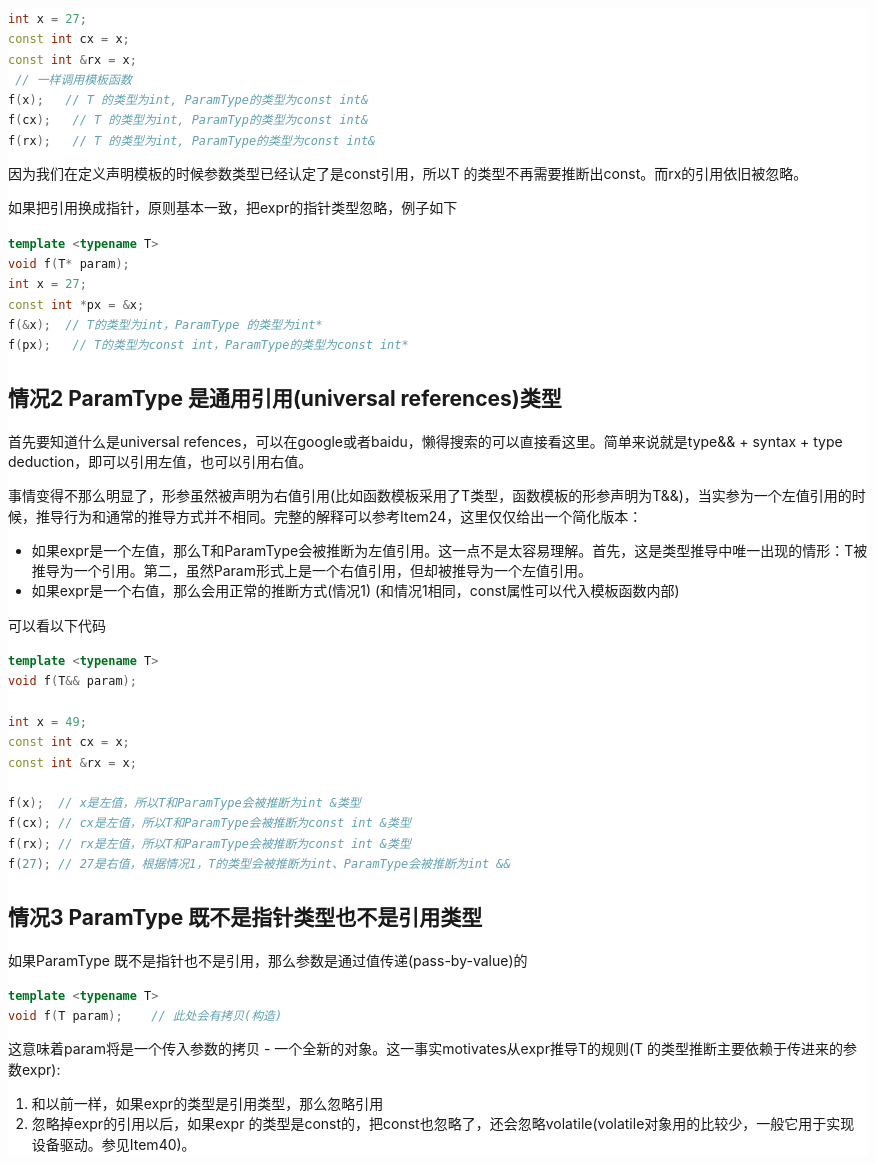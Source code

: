 ```cpp
int x = 27;
const int cx = x;
const int &rx = x;
 // 一样调用模板函数
f(x);   // T 的类型为int, ParamType的类型为const int&
f(cx);   // T 的类型为int, ParamTyp的类型为const int&
f(rx);   // T 的类型为int, ParamType的类型为const int&
```
因为我们在定义声明模板的时候参数类型已经认定了是const引用，所以T 的类型不再需要推断出const。而rx的引用依旧被忽略。

如果把引用换成指针，原则基本一致，把expr的指针类型忽略，例子如下
```cpp
template <typename T>
void f(T* param);
int x = 27;
const int *px = &x;
f(&x);  // T的类型为int，ParamType 的类型为int*
f(px);   // T的类型为const int，ParamType的类型为const int*
```
## 情况2 ParamType 是通用引用(universal references)类型

首先要知道什么是universal refences，可以在google或者baidu，懒得搜索的可以直接看这里。简单来说就是type&& + syntax + type deduction，即可以引用左值，也可以引用右值。 

事情变得不那么明显了，形参虽然被声明为右值引用(比如函数模板采用了T类型，函数模板的形参声明为T&&)，当实参为一个左值引用的时候，推导行为和通常的推导方式并不相同。完整的解释可以参考Item24，这里仅仅给出一个简化版本：
- 如果expr是一个左值，那么T和ParamType会被推断为左值引用。这一点不是太容易理解。首先，这是类型推导中唯一出现的情形：T被推导为一个引用。第二，虽然Param形式上是一个右值引用，但却被推导为一个左值引用。
- 如果expr是一个右值，那么会用正常的推断方式(情况1) (和情况1相同，const属性可以代入模板函数内部)

可以看以下代码
```cpp
template <typename T>
void f(T&& param);

int x = 49;
const int cx = x;
const int &rx = x;

f(x);  // x是左值，所以T和ParamType会被推断为int &类型
f(cx); // cx是左值，所以T和ParamType会被推断为const int &类型
f(rx); // rx是左值，所以T和ParamType会被推断为const int &类型
f(27); // 27是右值，根据情况1，T的类型会被推断为int、ParamType会被推断为int &&
```
## 情况3 ParamType 既不是指针类型也不是引用类型

如果ParamType 既不是指针也不是引用，那么参数是通过值传递(pass-by-value)的
```cpp
template <typename T>
void f(T param);    // 此处会有拷贝(构造)
```
这意味着param将是一个传入参数的拷贝 - 一个全新的对象。这一事实motivates从expr推导T的规则(T 的类型推断主要依赖于传进来的参数expr):
1. 和以前一样，如果expr的类型是引用类型，那么忽略引用
2. 忽略掉expr的引用以后，如果expr 的类型是const的，把const也忽略了，还会忽略volatile(volatile对象用的比较少，一般它用于实现设备驱动。参见Item40)。
